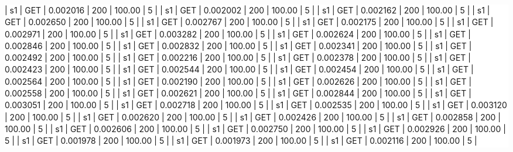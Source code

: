 | s1 | GET | 0.002016 | 200 | 100.00 | 5 |
| s1 | GET | 0.002002 | 200 | 100.00 | 5 |
| s1 | GET | 0.002162 | 200 | 100.00 | 5 |
| s1 | GET | 0.002650 | 200 | 100.00 | 5 |
| s1 | GET | 0.002767 | 200 | 100.00 | 5 |
| s1 | GET | 0.002175 | 200 | 100.00 | 5 |
| s1 | GET | 0.002971 | 200 | 100.00 | 5 |
| s1 | GET | 0.003282 | 200 | 100.00 | 5 |
| s1 | GET | 0.002624 | 200 | 100.00 | 5 |
| s1 | GET | 0.002846 | 200 | 100.00 | 5 |
| s1 | GET | 0.002832 | 200 | 100.00 | 5 |
| s1 | GET | 0.002341 | 200 | 100.00 | 5 |
| s1 | GET | 0.002492 | 200 | 100.00 | 5 |
| s1 | GET | 0.002216 | 200 | 100.00 | 5 |
| s1 | GET | 0.002378 | 200 | 100.00 | 5 |
| s1 | GET | 0.002423 | 200 | 100.00 | 5 |
| s1 | GET | 0.002544 | 200 | 100.00 | 5 |
| s1 | GET | 0.002454 | 200 | 100.00 | 5 |
| s1 | GET | 0.002564 | 200 | 100.00 | 5 |
| s1 | GET | 0.002190 | 200 | 100.00 | 5 |
| s1 | GET | 0.002626 | 200 | 100.00 | 5 |
| s1 | GET | 0.002558 | 200 | 100.00 | 5 |
| s1 | GET | 0.002621 | 200 | 100.00 | 5 |
| s1 | GET | 0.002844 | 200 | 100.00 | 5 |
| s1 | GET | 0.003051 | 200 | 100.00 | 5 |
| s1 | GET | 0.002718 | 200 | 100.00 | 5 |
| s1 | GET | 0.002535 | 200 | 100.00 | 5 |
| s1 | GET | 0.003120 | 200 | 100.00 | 5 |
| s1 | GET | 0.002620 | 200 | 100.00 | 5 |
| s1 | GET | 0.002426 | 200 | 100.00 | 5 |
| s1 | GET | 0.002858 | 200 | 100.00 | 5 |
| s1 | GET | 0.002606 | 200 | 100.00 | 5 |
| s1 | GET | 0.002750 | 200 | 100.00 | 5 |
| s1 | GET | 0.002926 | 200 | 100.00 | 5 |
| s1 | GET | 0.001978 | 200 | 100.00 | 5 |
| s1 | GET | 0.001973 | 200 | 100.00 | 5 |
| s1 | GET | 0.002116 | 200 | 100.00 | 5 |